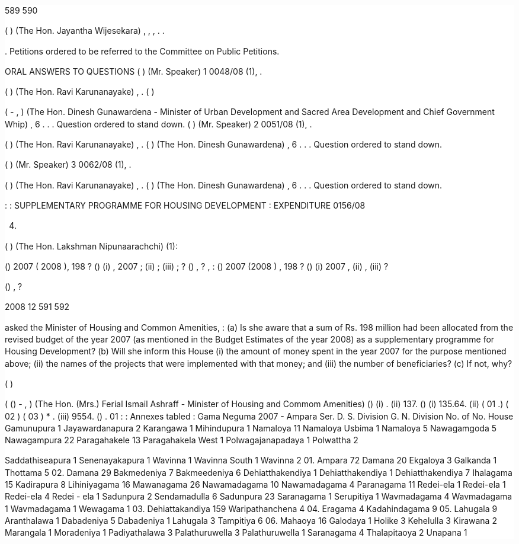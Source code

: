 589 590

( ) (The Hon. Jayantha Wijesekara) , , , . .

. Petitions ordered to be referred to the Committee on Public Petitions.

ORAL ANSWERS TO QUESTIONS ( ) (Mr. Speaker) 1 0048/08 (1), .

( ) (The Hon. Ravi Karunanayake) , . ( )

( - , ) (The Hon. Dinesh Gunawardena - Minister of Urban Development and Sacred Area Development and Chief Government Whip) , 6 . . . Question ordered to stand down. ( ) (Mr. Speaker) 2 0051/08 (1), .

( ) (The Hon. Ravi Karunanayake) , . ( ) (The Hon. Dinesh Gunawardena) , 6 . . . Question ordered to stand down.

( ) (Mr. Speaker) 3 0062/08 (1), .

( ) (The Hon. Ravi Karunanayake) , . ( ) (The Hon. Dinesh Gunawardena) , 6 . . . Question ordered to stand down.

: : SUPPLEMENTARY PROGRAMME FOR HOUSING DEVELOPMENT : EXPENDITURE 0156/08

4.

( ) (The Hon. Lakshman Nipunaarachchi) (1):

() 2007 ( 2008 ), 198 ? () (i) , 2007 ; (ii) ; (iii) ; ? () , ? , : () 2007 (2008 ) , 198 ? () (i) 2007 , (ii) , (iii) ?

() , ?

2008 12 591 592

asked the Minister of Housing and Common Amenities, : (a) Is she aware that a sum of Rs. 198 million had been allocated from the revised budget of the year 2007 (as mentioned in the Budget Estimates of the year 2008) as a supplementary programme for Housing Development? (b) Will she inform this House (i) the amount of money spent in the year 2007 for the purpose mentioned above; (ii) the names of the projects that were implemented with that money; and (iii) the number of beneficiaries? (c) If not, why?

( )

( () - , ) (The Hon. (Mrs.) Ferial Ismail Ashraff - Minister of Housing and Commom Amenities) () (i) . (ii) 137. () (i) 135.64. (ii) ( 01 .) ( 02 ) ( 03 ) * . (iii) 9554. () . 01 : : Annexes tabled : Gama Neguma 2007 - Ampara Ser. D. S. Division G. N. Division No. of No. House Gamunupura 1 Jayawardanapura 2 Karangawa 1 Mihindupura 1 Namaloya 11 Namaloya Usbima 1 Namaloya 5 Nawagamgoda 5 Nawagampura 22 Paragahakele 13 Paragahakela West 1 Polwagajanapadaya 1 Polwattha 2

Saddathiseapura 1 Senenayakapura 1 Wavinna 1 Wavinna South 1 Wavinna 2 01. Ampara 72 Damana 20 Ekgaloya 3 Galkanda 1 Thottama 5 02. Damana 29 Bakmedeniya 7 Bakmeedeniya 6 Dehiatthakendiya 1 Dehiatthakendiya 1 Dehiatthakendiya 7 Ihalagama 15 Kadirapura 8 Lihiniyagama 16 Mawanagama 26 Nawamadagama 10 Nawamadagama 4 Paranagama 11 Redei-ela 1 Redei-ela 1 Redei-ela 4 Redei - ela 1 Sadunpura 2 Sendamadulla 6 Sadunpura 23 Saranagama 1 Serupitiya 1 Wavmadagama 4 Wavmadagama 1 Wavmadagama 1 Wewagama 1 03. Dehiattakandiya 159 Waripathanchena 4 04. Eragama 4 Kadahindagama 9 05. Lahugala 9 Aranthalawa 1 Dabadeniya 5 Dabadeniya 1 Lahugala 3 Tampitiya 6 06. Mahaoya 16 Galodaya 1 Holike 3 Kehelulla 3 Kirawana 2 Marangala 1 Moradeniya 1 Padiyathalawa 3 Palathuruwella 3 Palathuruwella 1 Saranagama 4 Thalapitaoya 2 Unapana 1

